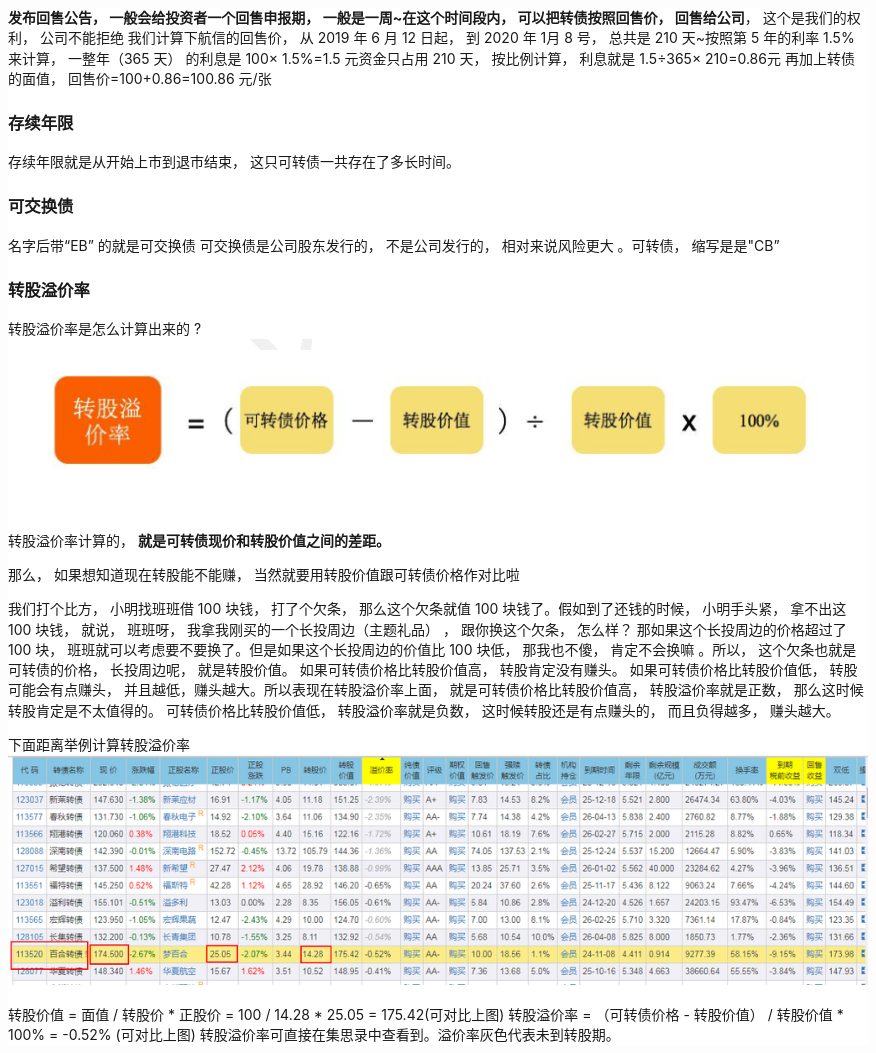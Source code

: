 **发布回售公告， 一般会给投资者一个回售申报期， 一般是一周~在这个时间段内， 可以把转债按照回售价， 回售给公司**， 这个是我们的权利， 公司不能拒绝  我们计算下航信的回售价， 从 2019 年 6 月 12 日起， 到 2020 年 1月 8 号， 总共是 210 天~按照第 5 年的利率 1.5%来计算， 一整年（365 天） 的利息是 100× 1.5%=1.5 元资金只占用 210 天， 按比例计算， 利息就是 1.5÷365× 210=0.86元 再加上转债的面值， 回售价=100+0.86=100.86 元/张  

### 存续年限

存续年限就是从开始上市到退市结束， 这只可转债一共存在了多长时间。

### 可交换债  

名字后带“EB” 的就是可交换债  可交换债是公司股东发行的， 不是公司发行的， 相对来说风险更大 。可转债， 缩写是是"CB”  

### 转股溢价率  

转股溢价率是怎么计算出来的 ?
![](./pic/转股溢价率1.png)

转股溢价率计算的， **就是可转债现价和转股价值之间的差距。**  

那么， 如果想知道现在转股能不能赚， 当然就要用转股价值跟可转债价格作对比啦

我们打个比方， 小明找班班借 100 块钱， 打了个欠条， 那么这个欠条就值 100 块钱了。假如到了还钱的时候， 小明手头紧， 拿不出这 100 块钱， 就说， 班班呀， 我拿我刚买的一个长投周边（主题礼品） ， 跟你换这个欠条， 怎么样？ 那如果这个长投周边的价格超过了 100 块， 班班就可以考虑要不要换了。但是如果这个长投周边的价值比 100 块低， 那我也不傻， 肯定不会换嘛  。所以， 这个欠条也就是可转债的价格， 长投周边呢， 就是转股价值。  如果可转债价格比转股价值高， 转股肯定没有赚头。  如果可转债价格比转股价值低， 转股可能会有点赚头， 并且越低，赚头越大。所以表现在转股溢价率上面， 就是可转债价格比转股价值高， 转股溢价率就是正数， 那么这时候转股肯定是不太值得的。  可转债价格比转股价值低， 转股溢价率就是负数， 这时候转股还是有点赚头的， 而且负得越多， 赚头越大。    

下面距离举例计算转股溢价率
![](./pic/转股溢价率2.png)

转股价值  = 面值 / 转股价 * 正股价 =  100 / 14.28 * 25.05 = 175.42(可对比上图)
转股溢价率 = （可转债价格 - 转股价值） / 转股价值 * 100% = -0.52% (可对比上图)
转股溢价率可直接在集思录中查看到。溢价率灰色代表未到转股期。 
